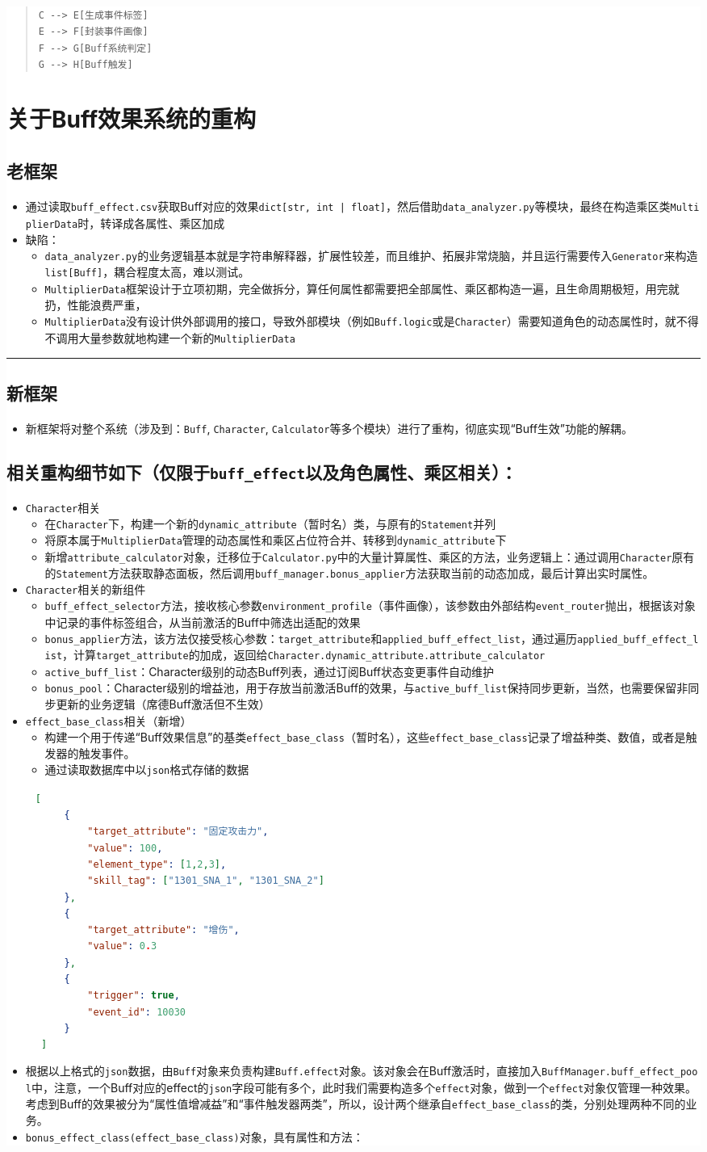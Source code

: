 >     C --> E[生成事件标签]
>     E --> F[封装事件画像]
>     F --> G[Buff系统判定]
>     G --> H[Buff触发]
> ```


# **关于Buff效果系统的重构**
## 老框架
- 通过读取`buff_effect.csv`获取Buff对应的效果`dict[str, int | float]`，然后借助`data_analyzer.py`等模块，最终在构造乘区类`MultiplierData`时，转译成各属性、乘区加成
- 缺陷：
  - `data_analyzer.py`的业务逻辑基本就是字符串解释器，扩展性较差，而且维护、拓展非常烧脑，并且运行需要传入`Generator`来构造`list[Buff]`，耦合程度太高，难以测试。
  - `MultiplierData`框架设计于立项初期，完全做拆分，算任何属性都需要把全部属性、乘区都构造一遍，且生命周期极短，用完就扔，性能浪费严重，
  - `MultiplierData`没有设计供外部调用的接口，导致外部模块（例如`Buff.logic`或是`Character`）需要知道角色的动态属性时，就不得不调用大量参数就地构建一个新的`MultiplierData`

---------------------------
## 新框架
- 新框架将对整个系统（涉及到：`Buff`, `Character`, `Calculator`等多个模块）进行了重构，彻底实现“Buff生效”功能的解耦。
## 相关重构细节如下（仅限于`buff_effect`以及角色属性、乘区相关）：
- `Character`相关
  - 在`Character`下，构建一个新的`dynamic_attribute`（暂时名）类，与原有的`Statement`并列
  - 将原本属于`MultiplierData`管理的动态属性和乘区占位符合并、转移到`dynamic_attribute`下
  - 新增`attribute_calculator`对象，迁移位于`Calculator.py`中的大量计算属性、乘区的方法，业务逻辑上：通过调用`Character`原有的`Statement`方法获取静态面板，然后调用`buff_manager.bonus_applier`方法获取当前的动态加成，最后计算出实时属性。
- `Character`相关的新组件
  - `buff_effect_selector`方法，接收核心参数`environment_profile`（事件画像），该参数由外部结构`event_router`抛出，根据该对象中记录的事件标签组合，从当前激活的Buff中筛选出适配的效果
  - `bonus_applier`方法，该方法仅接受核心参数：`target_attribute`和`applied_buff_effect_list`，通过遍历`applied_buff_effect_list`，计算`target_attribute`的加成，返回给`Character.dynamic_attribute.attribute_calculator`
  - `active_buff_list`：Character级别的动态Buff列表，通过订阅Buff状态变更事件自动维护
  - `bonus_pool`：Character级别的增益池，用于存放当前激活Buff的效果，与`active_buff_list`保持同步更新，当然，也需要保留非同步更新的业务逻辑（席德Buff激活但不生效）
- `effect_base_class`相关（新增）
  - 构建一个用于传递“Buff效果信息”的基类`effect_base_class`（暂时名），这些`effect_base_class`记录了增益种类、数值，或者是触发器的触发事件。
  - 通过读取数据库中以`json`格式存储的数据

```json
	 [
		  {
			  "target_attribute": "固定攻击力",
			  "value": 100,
			  "element_type": [1,2,3],
			  "skill_tag": ["1301_SNA_1", "1301_SNA_2"]
		  },
		  {
			  "target_attribute": "增伤",
			  "value": 0.3
		  },
		  {
			  "trigger": true,
			  "event_id": 10030
		  }
	  ]
```
  - 根据以上格式的`json`数据，由`Buff`对象来负责构建`Buff.effect`对象。该对象会在Buff激活时，直接加入`BuffManager.buff_effect_pool`中，注意，一个Buff对应的effect的`json`字段可能有多个，此时我们需要构造多个`effect`对象，做到一个`effect`对象仅管理一种效果。考虑到Buff的效果被分为“属性值增减益”和“事件触发器两类”，所以，设计两个继承自`effect_base_class`的类，分别处理两种不同的业务。
  - `bonus_effect_class(effect_base_class)`对象，具有属性和方法：
